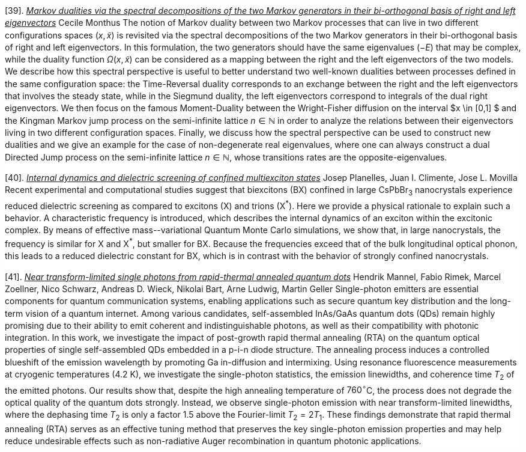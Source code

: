 [39]. [*Markov dualities via the spectral decompositions of the two Markov generators in their bi-orthogonal basis of right and left eigenvectors*](https://arxiv.org/abs/2507.11041 "Markov dualities via the spectral decompositions of the two Markov generators in their bi-orthogonal basis of right and left eigenvectors")
Cecile Monthus
The notion of Markov duality between two Markov processes that can live in two different configurations spaces $(x,{\tilde x})$ is revisited via the spectral decompositions of the two Markov generators in their bi-orthogonal basis of right and left eigenvectors. In this formulation, the two generators should have the same eigenvalues $(-E)$ that may be complex, while the duality function $\Omega(x,{\tilde x})$ can be considered as a mapping between the right and the left eigenvectors of the two models. We describe how this spectral perspective is useful to better understand two well-known dualities between processes defined in the same configuration space: the Time-Reversal duality corresponds to an exchange between the right and the left eigenvectors that involves the steady state, while in the Siegmund duality, the left eigenvectors correspond to integrals of the dual right eigenvectors. We then focus on the famous Moment-Duality between the Wright-Fisher diffusion on the interval $x \in [0,1] $ and the Kingman Markov jump process on the semi-infinite lattice $n \in {\mathbb N}$ in order to analyze the relations between their eigenvectors living in two different configuration spaces. Finally, we discuss how the spectral perspective can be used to construct new dualities and we give an example for the case of non-degenerate real eigenvalues, where one can always construct a dual Directed Jump process on the semi-infinite lattice $n \in {\mathbb N}$, whose transitions rates are the opposite-eigenvalues.

[40]. [*Internal dynamics and dielectric screening of confined multiexciton states*](https://arxiv.org/abs/2507.11087 "Internal dynamics and dielectric screening of confined multiexciton states")
Josep Planelles, Juan I. Climente, Jose L. Movilla
Recent experimental and computational studies suggest that biexcitons (BX) confined in large CsPbBr$_3$ nanocrystals experience reduced dielectric screening as compared to excitons (X) and trions (X$^*$). Here we provide a physical rationale to explain such a behavior. A characteristic frequency is introduced, which describes the internal dynamics of an exciton within the excitonic complex. By means of effective mass--variational Quantum Monte Carlo simulations, we show that, in large nanocrystals, the frequency is similar for X and X$^*$, but smaller for BX. Because the frequencies exceed that of the bulk longitudinal optical phonon, this leads to a reduced dielectric constant for BX, which is in contrast with the behavior of strongly confined nanocrystals.

[41]. [*Near transform-limited single photons from rapid-thermal annealed quantum dots*](https://arxiv.org/abs/2507.11108 "Near transform-limited single photons from rapid-thermal annealed quantum dots")
Hendrik Mannel, Fabio Rimek, Marcel Zoellner, Nico Schwarz, Andreas D. Wieck, Nikolai Bart, Arne Ludwig, Martin Geller
Single-photon emitters are essential components for quantum communication systems, enabling applications such as secure quantum key distribution and the long-term vision of a quantum internet. Among various candidates, self-assembled InAs/GaAs quantum dots (QDs) remain highly promising due to their ability to emit coherent and indistinguishable photons, as well as their compatibility with photonic integration. In this work, we investigate the impact of post-growth rapid thermal annealing (RTA) on the quantum optical properties of single self-assembled QDs embedded in a p-i-n diode structure. The annealing process induces a controlled blueshift of the emission wavelength by promoting Ga in-diffusion and intermixing. Using resonance fluorescence measurements at cryogenic temperatures (4.2 K), we investigate the single-photon statistics, the emission linewidths, and coherence time $T_2$ of the emitted photons. Our results show that, despite the high annealing temperature of $760^\circ$C, the process does not degrade the optical quality of the quantum dots strongly. Instead, we observe single-photon emission with near transform-limited linewidths, where the dephasing time $T_2$ is only a factor 1.5 above the Fourier-limit $T_2=2T_1$. These findings demonstrate that rapid thermal annealing (RTA) serves as an effective tuning method that preserves the key single-photon emission properties and may help reduce undesirable effects such as non-radiative Auger recombination in quantum photonic applications.
